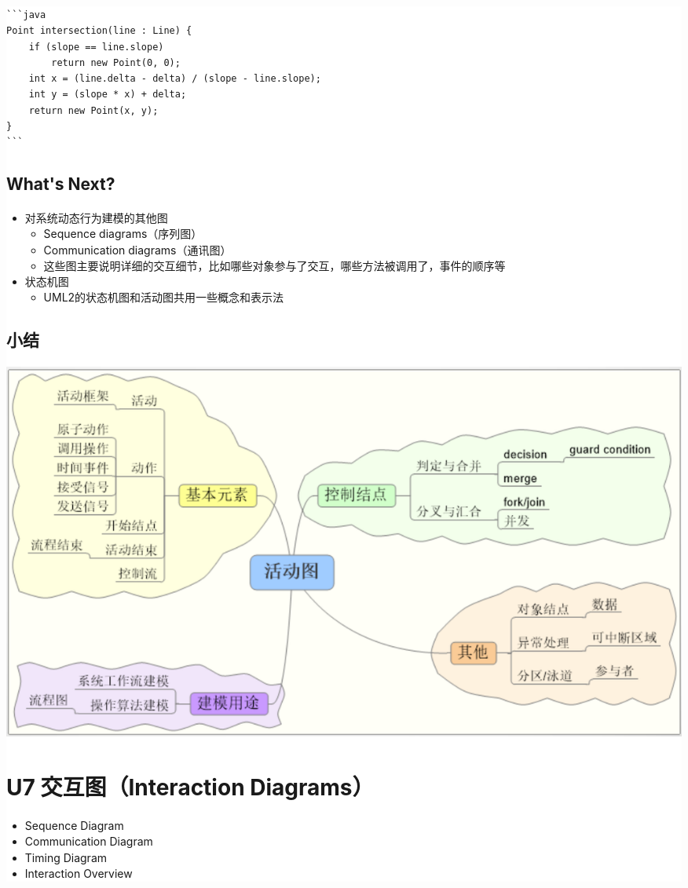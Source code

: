    ```java
    Point intersection(line : Line) {
        if (slope == line.slope)
            return new Point(0, 0);
        int x = (line.delta - delta) / (slope - line.slope);
        int y = (slope * x) + delta;
        return new Point(x, y);
    }
    ```


## What's Next?
- 对系统动态行为建模的其他图
  - Sequence diagrams（序列图）
  - Communication diagrams（通讯图）
  - 这些图主要说明详细的交互细节，比如哪些对象参与了交互，哪些方法被调用了，事件的顺序等
- 状态机图
  - UML2的状态机图和活动图共用一些概念和表示法


## 小结
![20220925112629](image/UML/20220925112629.png)



# U7 交互图（Interaction Diagrams）
- Sequence Diagram
- Communication Diagram
- Timing Diagram
- Interaction Overview
